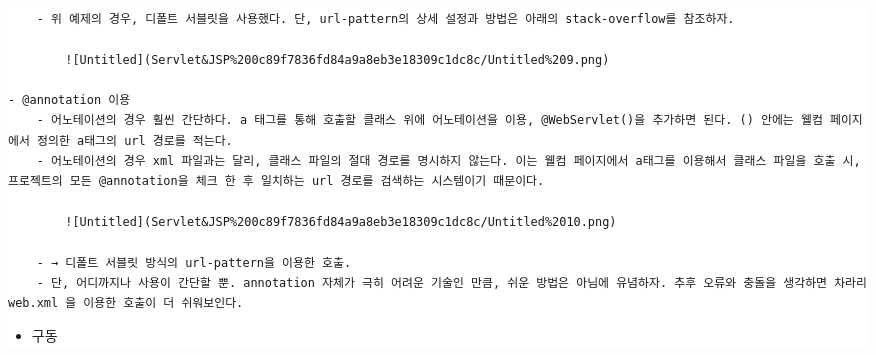         - 위 예제의 경우, 디폴트 서블릿을 사용했다. 단, url-pattern의 상세 설정과 방법은 아래의 stack-overflow를 참조하자.
            
            ![Untitled](Servlet&JSP%200c89f7836fd84a9a8eb3e18309c1dc8c/Untitled%209.png)
            
    - @annotation 이용
        - 어노테이션의 경우 훨씬 간단하다. a 태그를 통해 호출할 클래스 위에 어노테이션을 이용, @WebServlet()을 추가하면 된다. () 안에는 웰컴 페이지에서 정의한 a태그의 url 경로를 적는다.
        - 어노테이션의 경우 xml 파일과는 달리, 클래스 파일의 절대 경로를 명시하지 않는다. 이는 웰컴 페이지에서 a태그를 이용해서 클래스 파일을 호출 시, 프로젝트의 모든 @annotation을 체크 한 후 일치하는 url 경로를 검색하는 시스템이기 때문이다.
            
            ![Untitled](Servlet&JSP%200c89f7836fd84a9a8eb3e18309c1dc8c/Untitled%2010.png)
            
        - → 디폴트 서블릿 방식의 url-pattern을 이용한 호출.
        - 단, 어디까지나 사용이 간단할 뿐. annotation 자체가 극히 어려운 기술인 만큼, 쉬운 방법은 아님에 유념하자. 추후 오류와 충돌을 생각하면 차라리 web.xml 을 이용한 호출이 더 쉬워보인다.
- 구동
    